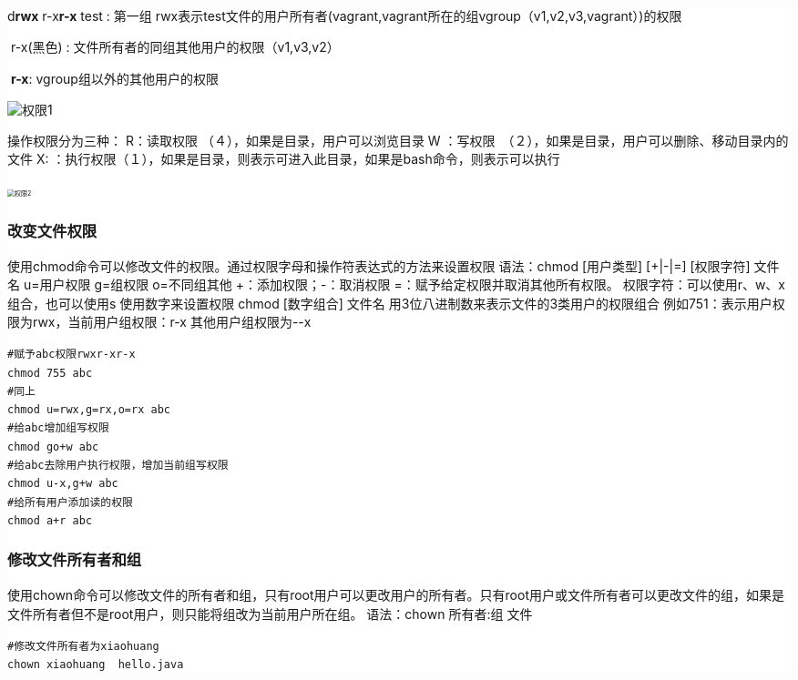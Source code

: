 

d**rwx** r-x**r-x**  test :  第一组 rwx表示test文件的用户所有者(vagrant,vagrant所在的组vgroup（v1,v2,v3,vagrant）)的权限

​							r-x(黑色) : 文件所有者的同组其他用户的权限（v1,v3,v2）

​                                     **r-x**: vgroup组以外的其他用户的权限							



![权限1](/权限1.png)





操作权限分为三种：
R：读取权限  （４），如果是目录，用户可以浏览目录
W ：写权限　（２），如果是目录，用户可以删除、移动目录内的文件
X: ：执行权限（１），如果是目录，则表示可进入此目录，如果是bash命令，则表示可以执行

<img src="/权限2.png" alt="权限2" style="zoom:50%;" />



### 改变文件权限

使用chmod命令可以修改文件的权限。通过权限字母和操作符表达式的方法来设置权限
 语法：chmod [用户类型] [+|-|=] [权限字符] 文件名
			u=用户权限  g=组权限  o=不同组其他
		+：添加权限；-：取消权限 =：赋予给定权限并取消其他所有权限。
		权限字符：可以使用r、w、x组合，也可以使用s
		使用数字来设置权限
			chmod [数字组合] 文件名
			用3位八进制数来表示文件的3类用户的权限组合
		例如751：表示用户权限为rwx，当前用户组权限：r-x  其他用户组权限为--x

```shell
#赋予abc权限rwxr-xr-x
chmod 755 abc
#同上
chmod u=rwx,g=rx,o=rx abc
#给abc增加组写权限
chmod go+w abc
#给abc去除用户执行权限，增加当前组写权限
chmod u-x,g+w abc
#给所有用户添加读的权限
chmod a+r abc
```

### 修改文件所有者和组

使用chown命令可以修改文件的所有者和组，只有root用户可以更改用户的所有者。只有root用户或文件所有者可以更改文件的组，如果是文件所有者但不是root用户，则只能将组改为当前用户所在组。 
语法：chown 所有者:组 文件

```shell
#修改文件所有者为xiaohuang
chown xiaohuang  hello.java
```
